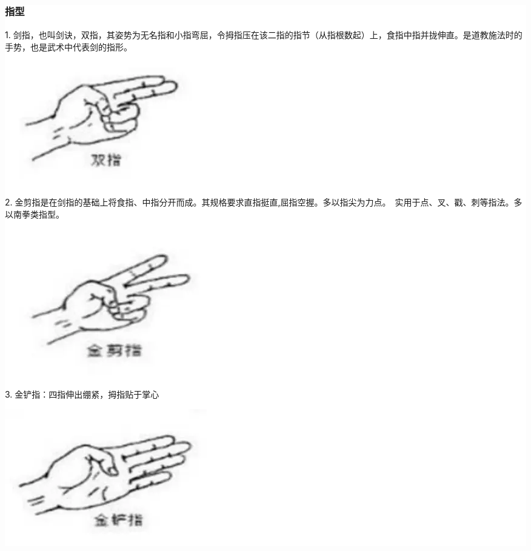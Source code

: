 
### 指型

1. 剑指，也叫剑诀，双指，其姿势为无名指和小指弯屈，令拇指压在该二指的指节（从指根数起）上，食指中指并拢伸直。是道教施法时的手势，也是武术中代表剑的指形。


![剑指](../Assets/xia/gou/01_jianzhi.png)



2. 金剪指是在剑指的基础上将食指、中指分开而成。其规格要求直指挺直,屈指空握。多以指尖为力点。 实用于点、叉、戳、刺等指法。多以南拳类指型。


![金剪指](../Assets/xia/gou/02_jinjianzhi.png)



3. 金铲指：四指伸出绷紧，拇指贴于掌心


![金铲指](../Assets/xia/gou/03_jinchanzhi.png)
